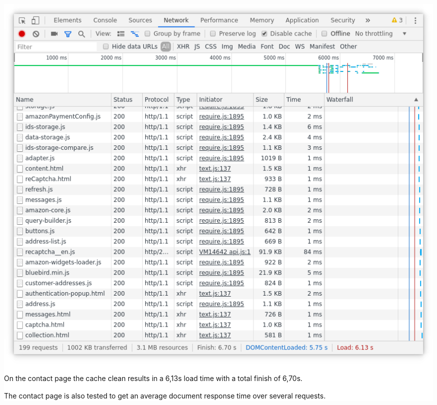 ![ext4 contact page after cache clean](Screenshot_20190528_172156.png)

On the contact page the cache clean results in a 6,13s load time with a total
finish of 6,70s.

The contact page is also tested to get an average document response time over
several requests.
